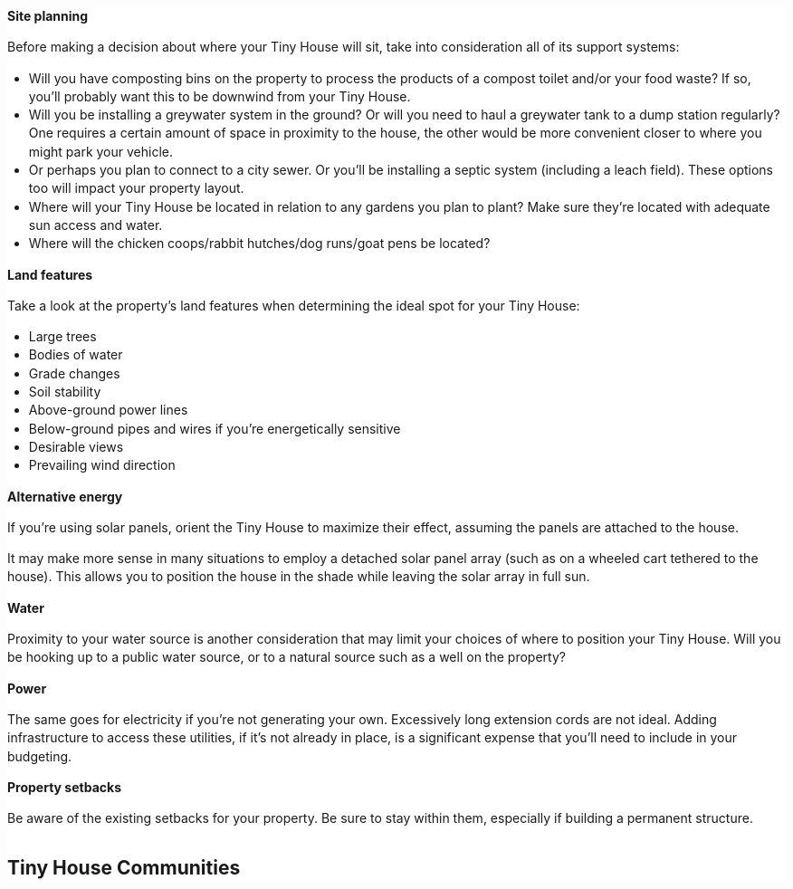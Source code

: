 **Site planning**

 Before making a decision about where your Tiny House will sit, take into consideration all of its support systems:

* Will you have composting bins on the property to process the products of a compost toilet and/or your food waste? If so, you’ll probably want this to be downwind from your Tiny House.
* Will you be installing a greywater system in the ground? Or will you need to haul a greywater tank to a dump station regularly? One requires a certain amount of space in proximity to the house, the other would be more convenient closer to where you might park your vehicle.
* Or perhaps you plan to connect to a city sewer. Or you’ll be installing a septic system (including a leach field). These options too will impact your property layout.
* Where will your Tiny House be located in relation to any gardens you plan to plant? Make sure they’re located with adequate sun access and water.
* Where will the chicken coops/rabbit hutches/dog runs/goat pens be located?

**Land features**

Take a look at the property’s land features when determining the ideal spot for your Tiny House:

* Large trees
* Bodies of water
* Grade changes
* Soil stability
* Above-ground power lines
* Below-ground pipes and wires if you’re energetically sensitive
* Desirable views
* Prevailing wind direction

**Alternative energy**

 If you’re using solar panels, orient the Tiny House to maximize their effect, assuming the panels are attached to the house.

It may make more sense in many situations to employ a detached solar panel array (such as on a wheeled cart tethered to the house). This allows you to position the house in the shade while leaving the solar array in full sun. 

**Water**

Proximity to your water source is another consideration that may limit your choices of where to position your Tiny House. Will you be hooking up to a public water source, or to a natural source such as a well on the property?

**Power**

The same goes for electricity if you’re not generating your own. Excessively long extension cords are not ideal. Adding infrastructure to access these utilities, if it’s not already in place, is a significant expense that you’ll need to include in your budgeting.

**Property setbacks**

Be aware of the existing setbacks for your property. Be sure to stay within them, especially if building a permanent structure.

## Tiny House Communities
